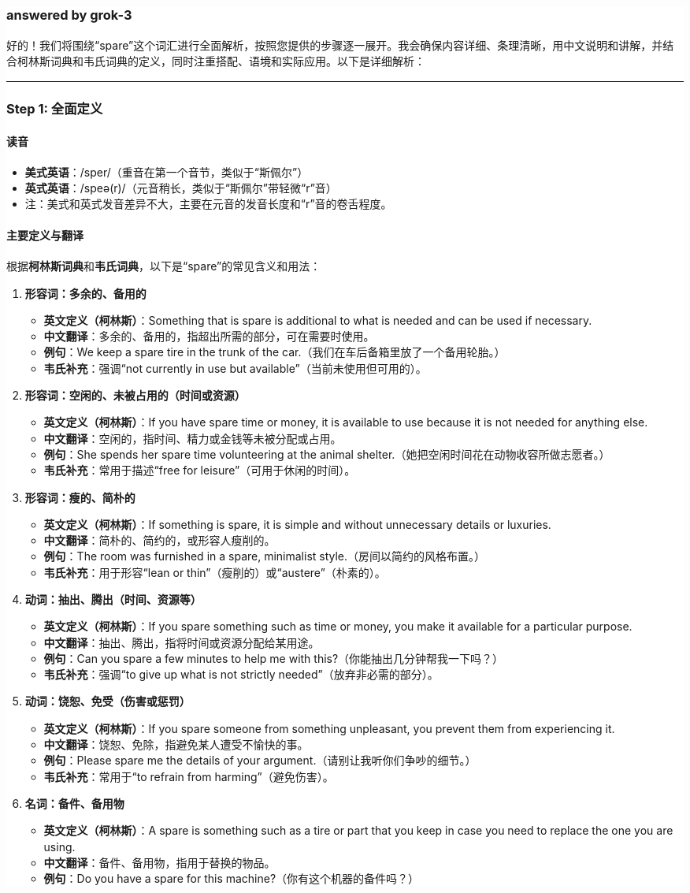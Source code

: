 ### answered by grok-3
好的！我们将围绕“spare”这个词汇进行全面解析，按照您提供的步骤逐一展开。我会确保内容详细、条理清晰，用中文说明和讲解，并结合柯林斯词典和韦氏词典的定义，同时注重搭配、语境和实际应用。以下是详细解析：

---

### Step 1: 全面定义

#### 读音
- **美式英语**：/sper/（重音在第一个音节，类似于“斯佩尔”）
- **英式英语**：/speə(r)/（元音稍长，类似于“斯佩尔”带轻微“r”音）
- 注：美式和英式发音差异不大，主要在元音的发音长度和“r”音的卷舌程度。

#### 主要定义与翻译
根据**柯林斯词典**和**韦氏词典**，以下是“spare”的常见含义和用法：

1. **形容词：多余的、备用的**
   - **英文定义（柯林斯）**：Something that is spare is additional to what is needed and can be used if necessary.
   - **中文翻译**：多余的、备用的，指超出所需的部分，可在需要时使用。
   - **例句**：We keep a spare tire in the trunk of the car.（我们在车后备箱里放了一个备用轮胎。）
   - **韦氏补充**：强调“not currently in use but available”（当前未使用但可用的）。

2. **形容词：空闲的、未被占用的（时间或资源）**
   - **英文定义（柯林斯）**：If you have spare time or money, it is available to use because it is not needed for anything else.
   - **中文翻译**：空闲的，指时间、精力或金钱等未被分配或占用。
   - **例句**：She spends her spare time volunteering at the animal shelter.（她把空闲时间花在动物收容所做志愿者。）
   - **韦氏补充**：常用于描述“free for leisure”（可用于休闲的时间）。

3. **形容词：瘦的、简朴的**
   - **英文定义（柯林斯）**：If something is spare, it is simple and without unnecessary details or luxuries.
   - **中文翻译**：简朴的、简约的，或形容人瘦削的。
   - **例句**：The room was furnished in a spare, minimalist style.（房间以简约的风格布置。）
   - **韦氏补充**：用于形容“lean or thin”（瘦削的）或“austere”（朴素的）。

4. **动词：抽出、腾出（时间、资源等）**
   - **英文定义（柯林斯）**：If you spare something such as time or money, you make it available for a particular purpose.
   - **中文翻译**：抽出、腾出，指将时间或资源分配给某用途。
   - **例句**：Can you spare a few minutes to help me with this?（你能抽出几分钟帮我一下吗？）
   - **韦氏补充**：强调“to give up what is not strictly needed”（放弃非必需的部分）。

5. **动词：饶恕、免受（伤害或惩罚）**
   - **英文定义（柯林斯）**：If you spare someone from something unpleasant, you prevent them from experiencing it.
   - **中文翻译**：饶恕、免除，指避免某人遭受不愉快的事。
   - **例句**：Please spare me the details of your argument.（请别让我听你们争吵的细节。）
   - **韦氏补充**：常用于“to refrain from harming”（避免伤害）。

6. **名词：备件、备用物**
   - **英文定义（柯林斯）**：A spare is something such as a tire or part that you keep in case you need to replace the one you are using.
   - **中文翻译**：备件、备用物，指用于替换的物品。
   - **例句**：Do you have a spare for this machine?（你有这个机器的备件吗？）
